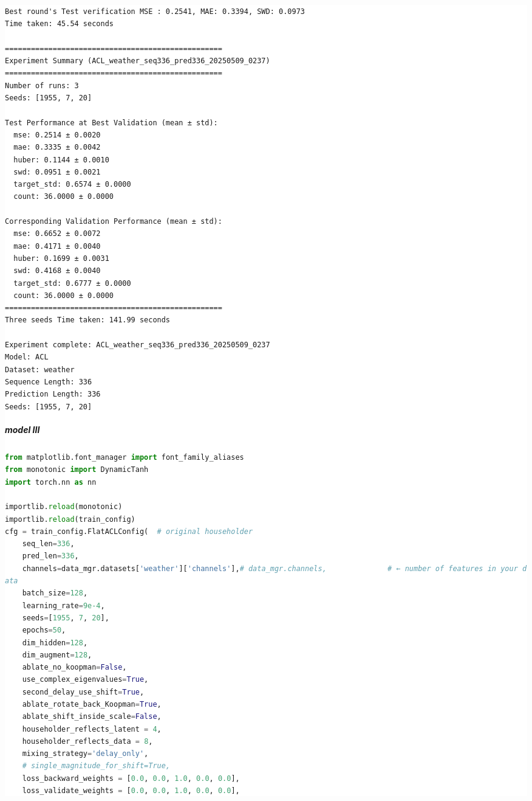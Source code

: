     Best round's Test verification MSE : 0.2541, MAE: 0.3394, SWD: 0.0973
    Time taken: 45.54 seconds
    
    ==================================================
    Experiment Summary (ACL_weather_seq336_pred336_20250509_0237)
    ==================================================
    Number of runs: 3
    Seeds: [1955, 7, 20]
    
    Test Performance at Best Validation (mean ± std):
      mse: 0.2514 ± 0.0020
      mae: 0.3335 ± 0.0042
      huber: 0.1144 ± 0.0010
      swd: 0.0951 ± 0.0021
      target_std: 0.6574 ± 0.0000
      count: 36.0000 ± 0.0000
    
    Corresponding Validation Performance (mean ± std):
      mse: 0.6652 ± 0.0072
      mae: 0.4171 ± 0.0040
      huber: 0.1699 ± 0.0031
      swd: 0.4168 ± 0.0040
      target_std: 0.6777 ± 0.0000
      count: 36.0000 ± 0.0000
    ==================================================
    Three seeds Time taken: 141.99 seconds
    
    Experiment complete: ACL_weather_seq336_pred336_20250509_0237
    Model: ACL
    Dataset: weather
    Sequence Length: 336
    Prediction Length: 336
    Seeds: [1955, 7, 20]
    

##### model III


```python
from matplotlib.font_manager import font_family_aliases
from monotonic import DynamicTanh
import torch.nn as nn

importlib.reload(monotonic)
importlib.reload(train_config) 
cfg = train_config.FlatACLConfig(  # original householder 
    seq_len=336,
    pred_len=336,
    channels=data_mgr.datasets['weather']['channels'],# data_mgr.channels,              # ← number of features in your data
    batch_size=128,
    learning_rate=9e-4, 
    seeds=[1955, 7, 20],  
    epochs=50, 
    dim_hidden=128,
    dim_augment=128, 
    ablate_no_koopman=False,
    use_complex_eigenvalues=True,
    second_delay_use_shift=True,
    ablate_rotate_back_Koopman=True, 
    ablate_shift_inside_scale=False,
    householder_reflects_latent = 4,
    householder_reflects_data = 8,
    mixing_strategy='delay_only',
    # single_magnitude_for_shift=True,
    loss_backward_weights = [0.0, 0.0, 1.0, 0.0, 0.0],
    loss_validate_weights = [0.0, 0.0, 1.0, 0.0, 0.0],
```